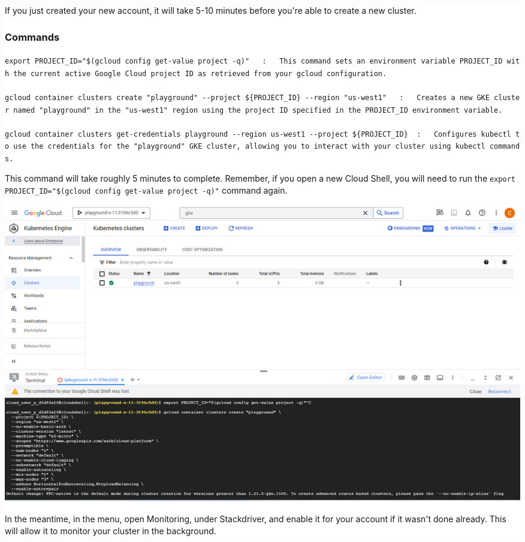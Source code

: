If you just created your new account, it will take 5-10 minutes before you're able to create a new cluster.

### Commands

```
export PROJECT_ID="$(gcloud config get-value project -q)"   :   This command sets an environment variable PROJECT_ID with the current active Google Cloud project ID as retrieved from your gcloud configuration.

gcloud container clusters create "playground" --project ${PROJECT_ID} --region "us-west1"   :   Creates a new GKE cluster named "playground" in the "us-west1" region using the project ID specified in the PROJECT_ID environment variable.

gcloud container clusters get-credentials playground --region us-west1 --project ${PROJECT_ID}  :   Configures kubectl to use the credentials for the "playground" GKE cluster, allowing you to interact with your cluster using kubectl commands.

```

This command will take roughly 5 minutes to complete.
Remember, if you open a new Cloud Shell, you will need to run the `export PROJECT_ID="$(gcloud config get-value project -q)"` command again.


![](images/gke-cluster-created.png)


In the meantime, in the menu, open Monitoring, under Stackdriver, and enable it for your account if it wasn't done already. This will allow it to monitor your cluster in the background.
